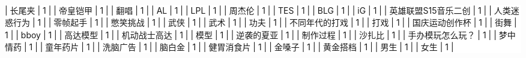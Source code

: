 | 长尾夹 | 1 |
| 帝皇铠甲 | 1 |
| 翻唱 | 1 |
| AL | 1 |
| LPL | 1 |
| 周杰伦 | 1 |
| TES | 1 |
| BLG | 1 |
| iG | 1 |
| 英雄联盟S15音乐二创 | 1 |
| 人类迷惑行为 | 1 |
| 零帧起手 | 1 |
| 憋笑挑战 | 1 |
| 武侠 | 1 |
| 武术 | 1 |
| 功夫 | 1 |
| 不同年代的打戏 | 1 |
| 打戏 | 1 |
| 国庆运动创作杯 | 1 |
| 街舞 | 1 |
| bboy | 1 |
| 高达模型 | 1 |
| 机动战士高达 | 1 |
| 模型 | 1 |
| 逆袭的夏亚 | 1 |
| 制作过程 | 1 |
| 沙扎比 | 1 |
| 手办模玩怎么玩？ | 1 |
| 梦中情药 | 1 |
| 童年药片 | 1 |
| 洗脑广告 | 1 |
| 脑白金 | 1 |
| 健胃消食片 | 1 |
| 金嗓子 | 1 |
| 黄金搭档 | 1 |
| 男生 | 1 |
| 女生 | 1 |